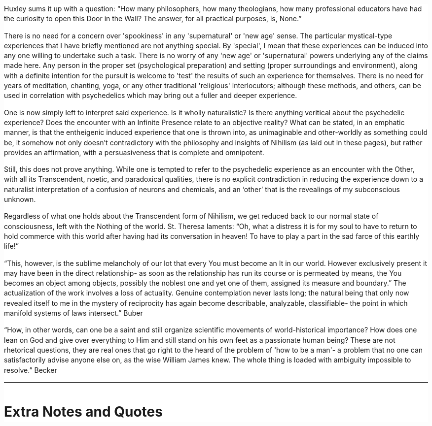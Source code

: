 Huxley sums it up with a question: “How many philosophers, how many theologians, how many professional educators have had the curiosity to open this Door in the Wall? The answer, for all practical purposes, is, None.”  

There is no need for a concern over 'spookiness' in any 'supernatural' or 'new age' sense. The particular mystical-type experiences that I have briefly mentioned are not anything special. By 'special', I mean that these experiences can be induced into any one willing to undertake such a task. There is no worry of any 'new age' or 'supernatural' powers underlying any of the claims made here. Any person in the proper set (psychological preparation) and setting (proper surroundings and environment), along with a definite intention for the pursuit is welcome to 'test' the results of such an experience for themselves. There is no need for years of meditation, chanting, yoga, or any other traditional 'religious' interlocutors; although these methods, and others, can be used in correlation with psychedelics which may bring out a fuller and deeper experience.  

One is now simply left to interpret said experience. Is it wholly naturalistic? Is there anything veritical about the psychedelic experience? Does the encounter with an Infinite Presence relate to an objective reality? What can be stated, in an emphatic manner, is that the entheigenic induced experience that one is thrown into, as unimaginable and other-worldly as something could be, it somehow not only doesn’t contradictory with the philosophy and insights of Nihilism (as laid out in these pages), but rather provides an affirmation, with a persuasiveness that is complete and omnipotent. 

  

Still, this does not prove anything. While one is tempted to refer to the psychedelic experience as an encounter with the Other, with all its Transcendent, noetic, and paradoxical qualities, there is no explicit contradiction in reducing the experience down to a naturalist interpretation of a confusion of neurons and chemicals, and an ‘other’ that is the revealings of my subconscious unknown. 

  

Regardless of what one holds about the Transcendent form of Nihilism, we get reduced back to our normal state of consciousness, left with the Nothing of the world. St. Theresa laments: “Oh, what a distress it is for my soul to have to return to hold commerce with this world after having had its conversation in heaven! To have to play a part in the sad farce of this earthly life!”  

“This, however, is the sublime melancholy of our lot that every You must become an It in our world. However exclusively present it may have been in the direct relationship- as soon as the relationship has run its course or is permeated by means, the You becomes an object among objects, possibly the noblest one and yet one of them, assigned its measure and boundary.” The actualization of the work involves a loss of actuality. Genuine contemplation never lasts long; the natural being that only now revealed itself to me in the mystery of reciprocity has again become describable, analyzable, classifiable- the point in which manifold systems of laws intersect.” Buber  

“How, in other words, can one be a saint and still organize scientific movements of world-historical importance? How does one lean on God and give over everything to Him and still stand on his own feet as a passionate human being? These are not rhetorical questions, they are real ones that go right to the heard of the problem of 'how to be a man'- a problem that no one can satisfactorily advise anyone else on, as the wise William James knew. The whole thing is loaded with ambiguity impossible to resolve.” Becker  

* * *

# Extra Notes and Quotes

  
